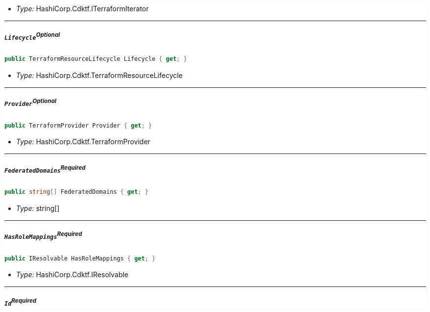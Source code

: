 - *Type:* HashiCorp.Cdktf.ITerraformIterator

---

##### `Lifecycle`<sup>Optional</sup> <a name="Lifecycle" id="@cdktf/provider-mongodbatlas.dataMongodbatlasFederatedSettings.DataMongodbatlasFederatedSettings.property.lifecycle"></a>

```csharp
public TerraformResourceLifecycle Lifecycle { get; }
```

- *Type:* HashiCorp.Cdktf.TerraformResourceLifecycle

---

##### `Provider`<sup>Optional</sup> <a name="Provider" id="@cdktf/provider-mongodbatlas.dataMongodbatlasFederatedSettings.DataMongodbatlasFederatedSettings.property.provider"></a>

```csharp
public TerraformProvider Provider { get; }
```

- *Type:* HashiCorp.Cdktf.TerraformProvider

---

##### `FederatedDomains`<sup>Required</sup> <a name="FederatedDomains" id="@cdktf/provider-mongodbatlas.dataMongodbatlasFederatedSettings.DataMongodbatlasFederatedSettings.property.federatedDomains"></a>

```csharp
public string[] FederatedDomains { get; }
```

- *Type:* string[]

---

##### `HasRoleMappings`<sup>Required</sup> <a name="HasRoleMappings" id="@cdktf/provider-mongodbatlas.dataMongodbatlasFederatedSettings.DataMongodbatlasFederatedSettings.property.hasRoleMappings"></a>

```csharp
public IResolvable HasRoleMappings { get; }
```

- *Type:* HashiCorp.Cdktf.IResolvable

---

##### `Id`<sup>Required</sup> <a name="Id" id="@cdktf/provider-mongodbatlas.dataMongodbatlasFederatedSettings.DataMongodbatlasFederatedSettings.property.id"></a>
